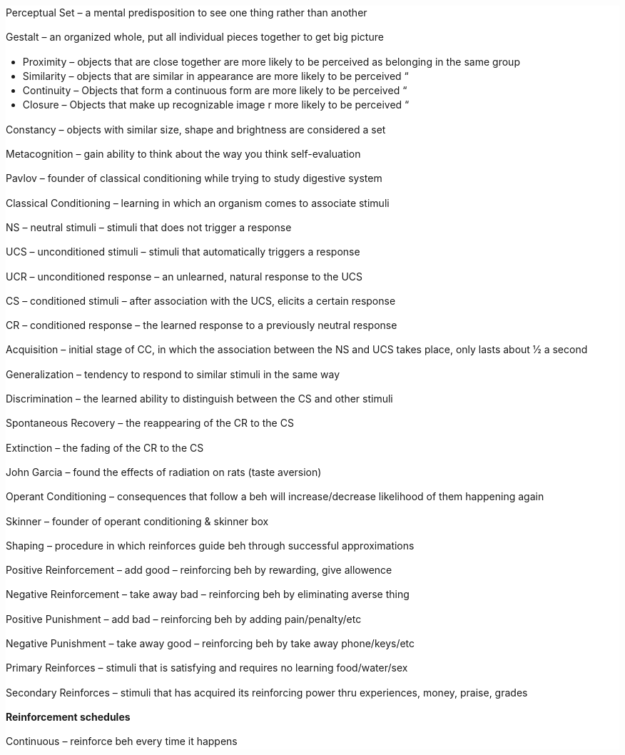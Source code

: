 Perceptual Set – a mental predisposition to see one thing rather than another 

Gestalt – an organized whole, put all individual pieces together to get big picture
- Proximity – objects that are close together are more likely to be perceived as belonging in the same group
- Similarity – objects that are similar in appearance are more likely to be perceived “
- Continuity – Objects that form a continuous form are more likely to be perceived “
- Closure – Objects that make up recognizable image r more likely to be perceived “

Constancy – objects with similar size, shape and brightness are considered a set 

Metacognition – gain ability to think about the way you think self-evaluation

Pavlov – founder of classical conditioning while trying to study digestive system 

Classical Conditioning – learning in which an organism comes to associate stimuli 

NS – neutral stimuli – stimuli that does not trigger a response

UCS – unconditioned stimuli – stimuli that automatically triggers a response 

UCR – unconditioned response – an unlearned, natural response to the UCS

CS – conditioned stimuli – after association with the UCS, elicits a certain response 

CR – conditioned response – the learned response to a previously neutral response

Acquisition – initial stage of CC, in which the association between the NS and UCS takes place, only lasts about 1⁄2 a second

Generalization – tendency to respond to similar stimuli in the same way 

Discrimination – the learned ability to distinguish between the CS and other stimuli 

Spontaneous Recovery – the reappearing of the CR to the CS

Extinction – the fading of the CR to the CS

John Garcia – found the effects of radiation on rats (taste aversion)

Operant Conditioning – consequences that follow a beh will increase/decrease likelihood of them happening again

Skinner – founder of operant conditioning & skinner box

Shaping – procedure in which reinforces guide beh through successful approximations 

Positive Reinforcement – add good – reinforcing beh by rewarding, give allowence 

Negative Reinforcement – take away bad – reinforcing beh by eliminating averse thing 

Positive Punishment – add bad – reinforcing beh by adding pain/penalty/etc

Negative Punishment – take away good – reinforcing beh by take away phone/keys/etc 

Primary Reinforces – stimuli that is satisfying and requires no learning food/water/sex

Secondary Reinforces – stimuli that has acquired its reinforcing power thru experiences, money, praise, grades 

**Reinforcement schedules**

Continuous – reinforce beh every time it happens
